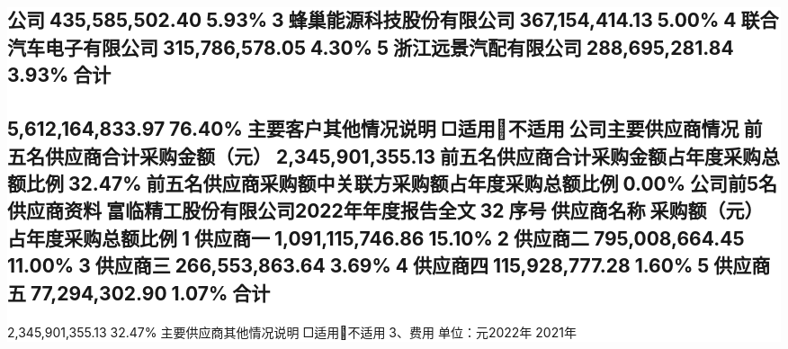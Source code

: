 公司
435,585,502.40
5.93%
3
蜂巢能源科技股份有限公司
367,154,414.13
5.00%
4
联合汽车电子有限公司
315,786,578.05
4.30%
5
浙江远景汽配有限公司
288,695,281.84
3.93%
合计
--
5,612,164,833.97
76.40%
主要客户其他情况说明
□适用不适用
公司主要供应商情况
前五名供应商合计采购金额（元）
2,345,901,355.13
前五名供应商合计采购金额占年度采购总额比例
32.47%
前五名供应商采购额中关联方采购额占年度采购总额比例
0.00%
公司前5名供应商资料
富临精工股份有限公司2022年年度报告全文
32
序号
供应商名称
采购额（元）
占年度采购总额比例
1
供应商一
1,091,115,746.86
15.10%
2
供应商二
795,008,664.45
11.00%
3
供应商三
266,553,863.64
3.69%
4
供应商四
115,928,777.28
1.60%
5
供应商五
77,294,302.90
1.07%
合计
--
2,345,901,355.13
32.47%
主要供应商其他情况说明
□适用不适用
3、费用
单位：元2022年
2021年